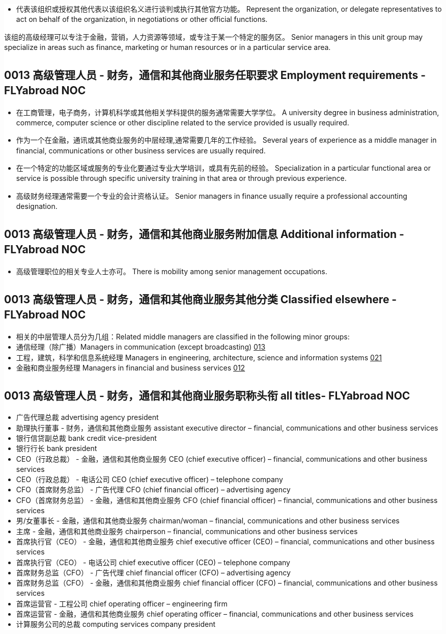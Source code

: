 * 代表该组织或授权其他代表以该组织名义进行谈判或执行其他官方功能。 
Represent the organization, or delegate representatives to act on behalf of the organization, in negotiations or other official functions.

该组的高级经理可以专注于金融，营销，人力资源等领域，或专注于某一个特定的服务区。
Senior managers in this unit group may specialize in areas such as finance, marketing or human resources or in a particular service area.

## 0013 高级管理人员 - 财务，通信和其他商业服务任职要求 Employment requirements - FLYabroad NOC

* 在工商管理，电子商务，计算机科学或其他相关学科提供的服务通常需要大学学位。
A university degree in business administration, commerce, computer science or other discipline related to the service provided is usually required.

* 作为一个在金融，通讯或其他商业服务的中层经理,通常需要几年的工作经验。
Several years of experience as a middle manager in financial, communications or other business services are usually required.

* 在一个特定的功能区域或服务的专业化要通过专业大学培训，或具有先前的经验。
Specialization in a particular functional area or service is possible through specific university training in that area or through previous experience.

* 高级财务经理通常需要一个专业的会计资格认证。
Senior managers in finance usually require a professional accounting designation.

## 0013 高级管理人员 - 财务，通信和其他商业服务附加信息 Additional information - FLYabroad NOC 

* 高级管理职位的相关专业人士亦可。
There is mobility among senior management occupations.

## 0013 高级管理人员 - 财务，通信和其他商业服务其他分类 Classified elsewhere - FLYabroad NOC

* 相关的中层管理人员分为几组：Related middle managers are classified in the following minor groups: 
* 通信经理（除广播）Managers in communication (except broadcasting) [013](013)
* 工程，建筑，科学和信息系统经理 Managers in engineering, architecture, science and information systems [021](021)
* 金融和商业服务经理 Managers in financial and business services [012](012)

## 0013 高级管理人员 - 财务，通信和其他商业服务职称头衔 all titles- FLYabroad NOC

* 广告代理总裁	advertising agency president
* 助理执行董事 - 财务，通信和其他商业服务	assistant executive director – financial, communications and other business services
* 银行信贷副总裁	bank credit vice-president
* 银行行长	bank president
* CEO（行政总裁） - 金融，通信和其他商业服务	CEO (chief executive officer) – financial, communications and other business services
* CEO（行政总裁） - 电话公司	CEO (chief executive officer) – telephone company
* CFO（首席财务总监） - 广告代理	CFO (chief financial officer) – advertising agency
* CFO（首席财务总监） - 金融，通信和其他商业服务	CFO (chief financial officer) – financial, communications and other business services
* 男/女董事长 - 金融，通信和其他商业服务	chairman/woman – financial, communications and other business services
* 主席 - 金融，通信和其他商业服务	chairperson – financial, communications and other business services
* 首席执行官（CEO） - 金融，通信和其他商业服务	chief executive officer (CEO) – financial, communications and other business services
* 首席执行官（CEO） - 电话公司	chief executive officer (CEO) – telephone company
* 首席财务总监（CFO） - 广告代理	chief financial officer (CFO) – advertising agency
* 首席财务总监（CFO） - 金融，通信和其他商业服务	chief financial officer (CFO) – financial, communications and other business services
* 首席运营官 - 工程公司	chief operating officer – engineering firm
* 首席运营官 - 金融，通信和其他商业服务	chief operating officer – financial, communications and other business services
* 计算服务公司的总裁	computing services company president